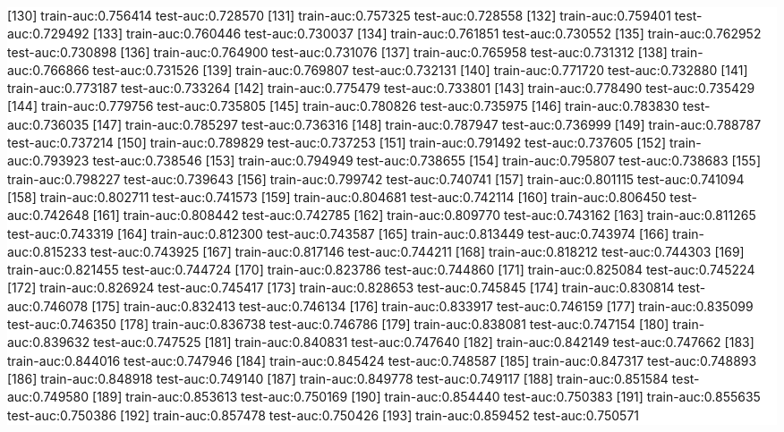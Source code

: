 [130]	train-auc:0.756414	test-auc:0.728570 
[131]	train-auc:0.757325	test-auc:0.728558 
[132]	train-auc:0.759401	test-auc:0.729492 
[133]	train-auc:0.760446	test-auc:0.730037 
[134]	train-auc:0.761851	test-auc:0.730552 
[135]	train-auc:0.762952	test-auc:0.730898 
[136]	train-auc:0.764900	test-auc:0.731076 
[137]	train-auc:0.765958	test-auc:0.731312 
[138]	train-auc:0.766866	test-auc:0.731526 
[139]	train-auc:0.769807	test-auc:0.732131 
[140]	train-auc:0.771720	test-auc:0.732880 
[141]	train-auc:0.773187	test-auc:0.733264 
[142]	train-auc:0.775479	test-auc:0.733801 
[143]	train-auc:0.778490	test-auc:0.735429 
[144]	train-auc:0.779756	test-auc:0.735805 
[145]	train-auc:0.780826	test-auc:0.735975 
[146]	train-auc:0.783830	test-auc:0.736035 
[147]	train-auc:0.785297	test-auc:0.736316 
[148]	train-auc:0.787947	test-auc:0.736999 
[149]	train-auc:0.788787	test-auc:0.737214 
[150]	train-auc:0.789829	test-auc:0.737253 
[151]	train-auc:0.791492	test-auc:0.737605 
[152]	train-auc:0.793923	test-auc:0.738546 
[153]	train-auc:0.794949	test-auc:0.738655 
[154]	train-auc:0.795807	test-auc:0.738683 
[155]	train-auc:0.798227	test-auc:0.739643 
[156]	train-auc:0.799742	test-auc:0.740741 
[157]	train-auc:0.801115	test-auc:0.741094 
[158]	train-auc:0.802711	test-auc:0.741573 
[159]	train-auc:0.804681	test-auc:0.742114 
[160]	train-auc:0.806450	test-auc:0.742648 
[161]	train-auc:0.808442	test-auc:0.742785 
[162]	train-auc:0.809770	test-auc:0.743162 
[163]	train-auc:0.811265	test-auc:0.743319 
[164]	train-auc:0.812300	test-auc:0.743587 
[165]	train-auc:0.813449	test-auc:0.743974 
[166]	train-auc:0.815233	test-auc:0.743925 
[167]	train-auc:0.817146	test-auc:0.744211 
[168]	train-auc:0.818212	test-auc:0.744303 
[169]	train-auc:0.821455	test-auc:0.744724 
[170]	train-auc:0.823786	test-auc:0.744860 
[171]	train-auc:0.825084	test-auc:0.745224 
[172]	train-auc:0.826924	test-auc:0.745417 
[173]	train-auc:0.828653	test-auc:0.745845 
[174]	train-auc:0.830814	test-auc:0.746078 
[175]	train-auc:0.832413	test-auc:0.746134 
[176]	train-auc:0.833917	test-auc:0.746159 
[177]	train-auc:0.835099	test-auc:0.746350 
[178]	train-auc:0.836738	test-auc:0.746786 
[179]	train-auc:0.838081	test-auc:0.747154 
[180]	train-auc:0.839632	test-auc:0.747525 
[181]	train-auc:0.840831	test-auc:0.747640 
[182]	train-auc:0.842149	test-auc:0.747662 
[183]	train-auc:0.844016	test-auc:0.747946 
[184]	train-auc:0.845424	test-auc:0.748587 
[185]	train-auc:0.847317	test-auc:0.748893 
[186]	train-auc:0.848918	test-auc:0.749140 
[187]	train-auc:0.849778	test-auc:0.749117 
[188]	train-auc:0.851584	test-auc:0.749580 
[189]	train-auc:0.853613	test-auc:0.750169 
[190]	train-auc:0.854440	test-auc:0.750383 
[191]	train-auc:0.855635	test-auc:0.750386 
[192]	train-auc:0.857478	test-auc:0.750426 
[193]	train-auc:0.859452	test-auc:0.750571 